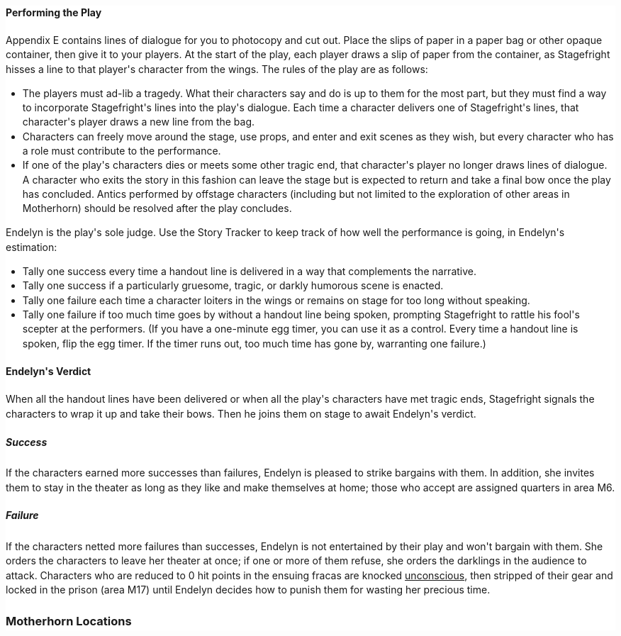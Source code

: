#### Performing the Play

Appendix E contains lines of dialogue for you to photocopy and cut out. Place the slips of paper in a paper bag or other opaque container, then give it to your players. At the start of the play, each player draws a slip of paper from the container, as Stagefright hisses a line to that player's character from the wings. The rules of the play are as follows:

- The players must ad-lib a tragedy. What their characters say and do is up to them for the most part, but they must find a way to incorporate Stagefright's lines into the play's dialogue. Each time a character delivers one of Stagefright's lines, that character's player draws a new line from the bag.  
- Characters can freely move around the stage, use props, and enter and exit scenes as they wish, but every character who has a role must contribute to the performance.  
- If one of the play's characters dies or meets some other tragic end, that character's player no longer draws lines of dialogue. A character who exits the story in this fashion can leave the stage but is expected to return and take a final bow once the play has concluded. Antics performed by offstage characters (including but not limited to the exploration of other areas in Motherhorn) should be resolved after the play concludes.  

Endelyn is the play's sole judge. Use the Story Tracker to keep track of how well the performance is going, in Endelyn's estimation:

- Tally one success every time a handout line is delivered in a way that complements the narrative.  
- Tally one success if a particularly gruesome, tragic, or darkly humorous scene is enacted.  
- Tally one failure each time a character loiters in the wings or remains on stage for too long without speaking.  
- Tally one failure if too much time goes by without a handout line being spoken, prompting Stagefright to rattle his fool's scepter at the performers. (If you have a one-minute egg timer, you can use it as a control. Every time a handout line is spoken, flip the egg timer. If the timer runs out, too much time has gone by, warranting one failure.)  

#### Endelyn's Verdict

When all the handout lines have been delivered or when all the play's characters have met tragic ends, Stagefright signals the characters to wrap it up and take their bows. Then he joins them on stage to await Endelyn's verdict.

##### Success

If the characters earned more successes than failures, Endelyn is pleased to strike bargains with them. In addition, she invites them to stay in the theater as long as they like and make themselves at home; those who accept are assigned quarters in area M6.

##### Failure

If the characters netted more failures than successes, Endelyn is not entertained by their play and won't bargain with them. She orders the characters to leave her theater at once; if one or more of them refuse, she orders the darklings in the audience to attack. Characters who are reduced to 0 hit points in the ensuing fracas are knocked [unconscious](3-Mechanics/CLI/rules/conditions.md#Unconscious), then stripped of their gear and locked in the prison (area M17) until Endelyn decides how to punish them for wasting her precious time.

### Motherhorn Locations
